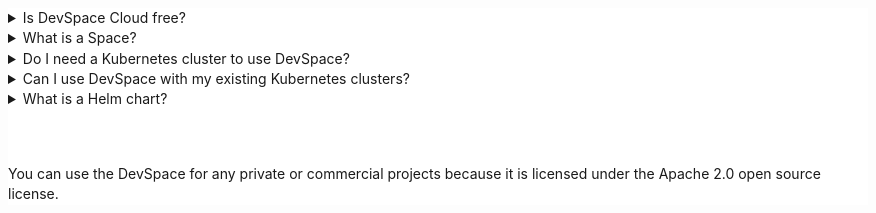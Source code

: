 <details><summary>Is DevSpace Cloud free?</summary></details>

<details><summary>What is a Space?</summary></details>

<details><summary>Do I need a Kubernetes cluster to use DevSpace?</summary></details>

<details><summary>Can I use DevSpace with my existing Kubernetes clusters?</summary></details>

<details><summary>What is a Helm chart?</summary></details>

<br>
<br>

You can use the DevSpace for any private or commercial projects because it is licensed under the Apache 2.0 open source license.
